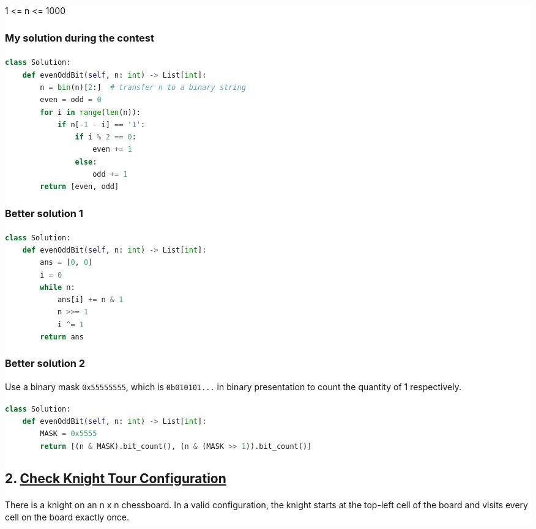 1 <= n <= 1000



### My solution during the contest

```python
class Solution:
    def evenOddBit(self, n: int) -> List[int]:
        n = bin(n)[2:]  # transfer n to a binary string
        even = odd = 0
        for i in range(len(n)):
            if n[-1 - i] == '1':
                if i % 2 == 0:
                    even += 1
                else:
                    odd += 1
        return [even, odd]
```



### Better solution 1

```python
class Solution:
    def evenOddBit(self, n: int) -> List[int]:
        ans = [0, 0]
        i = 0
        while n:
            ans[i] += n & 1
            n >>= 1
            i ^= 1
        return ans
```



### Better solution 2

Use a binary mask `0x55555555`, which is `0b010101...` in binary presentation to count the quantity of 1 respectively.

```python
class Solution:
    def evenOddBit(self, n: int) -> List[int]:
        MASK = 0x5555
        return [(n & MASK).bit_count(), (n & (MASK >> 1)).bit_count()]
```



## 2. [Check Knight Tour Configuration](https://leetcode.cn/problems/check-knight-tour-configuration/)

There is a knight on an n x n chessboard. In a valid configuration, the knight starts at the top-left cell of the board and visits every cell on the board exactly once.
